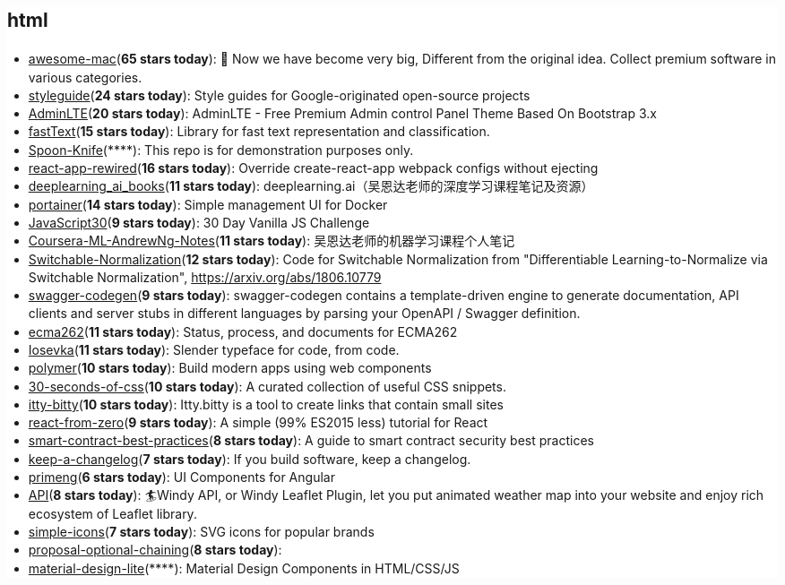 ## html
* [awesome-mac](https://github.com/jaywcjlove/awesome-mac)(**65 stars today**):  Now we have become very big, Different from the original idea. Collect premium software in various categories.
* [styleguide](https://github.com/google/styleguide)(**24 stars today**): Style guides for Google-originated open-source projects
* [AdminLTE](https://github.com/almasaeed2010/AdminLTE)(**20 stars today**): AdminLTE - Free Premium Admin control Panel Theme Based On Bootstrap 3.x
* [fastText](https://github.com/facebookresearch/fastText)(**15 stars today**): Library for fast text representation and classification.
* [Spoon-Knife](https://github.com/octocat/Spoon-Knife)(****): This repo is for demonstration purposes only.
* [react-app-rewired](https://github.com/timarney/react-app-rewired)(**16 stars today**): Override create-react-app webpack configs without ejecting
* [deeplearning_ai_books](https://github.com/fengdu78/deeplearning_ai_books)(**11 stars today**): deeplearning.ai（吴恩达老师的深度学习课程笔记及资源）
* [portainer](https://github.com/portainer/portainer)(**14 stars today**): Simple management UI for Docker
* [JavaScript30](https://github.com/wesbos/JavaScript30)(**9 stars today**): 30 Day Vanilla JS Challenge
* [Coursera-ML-AndrewNg-Notes](https://github.com/fengdu78/Coursera-ML-AndrewNg-Notes)(**11 stars today**): 吴恩达老师的机器学习课程个人笔记
* [Switchable-Normalization](https://github.com/switchablenorms/Switchable-Normalization)(**12 stars today**): Code for Switchable Normalization from "Differentiable Learning-to-Normalize via Switchable Normalization", https://arxiv.org/abs/1806.10779
* [swagger-codegen](https://github.com/swagger-api/swagger-codegen)(**9 stars today**): swagger-codegen contains a template-driven engine to generate documentation, API clients and server stubs in different languages by parsing your OpenAPI / Swagger definition.
* [ecma262](https://github.com/tc39/ecma262)(**11 stars today**): Status, process, and documents for ECMA262
* [Iosevka](https://github.com/be5invis/Iosevka)(**11 stars today**): Slender typeface for code, from code.
* [polymer](https://github.com/Polymer/polymer)(**10 stars today**): Build modern apps using web components
* [30-seconds-of-css](https://github.com/atomiks/30-seconds-of-css)(**10 stars today**): A curated collection of useful CSS snippets.
* [itty-bitty](https://github.com/alcor/itty-bitty)(**10 stars today**): Itty.bitty is a tool to create links that contain small sites
* [react-from-zero](https://github.com/kay-is/react-from-zero)(**9 stars today**): A simple (99% ES2015 less) tutorial for React
* [smart-contract-best-practices](https://github.com/ConsenSys/smart-contract-best-practices)(**8 stars today**): A guide to smart contract security best practices
* [keep-a-changelog](https://github.com/olivierlacan/keep-a-changelog)(**7 stars today**): If you build software, keep a changelog.
* [primeng](https://github.com/primefaces/primeng)(**6 stars today**): UI Components for Angular
* [API](https://github.com/windycom/API)(**8 stars today**): 🏄Windy API, or Windy Leaflet Plugin, let you put animated weather map into your website and enjoy rich ecosystem of Leaflet library.
* [simple-icons](https://github.com/simple-icons/simple-icons)(**7 stars today**): SVG icons for popular brands
* [proposal-optional-chaining](https://github.com/tc39/proposal-optional-chaining)(**8 stars today**): 
* [material-design-lite](https://github.com/google/material-design-lite)(****): Material Design Components in HTML/CSS/JS

